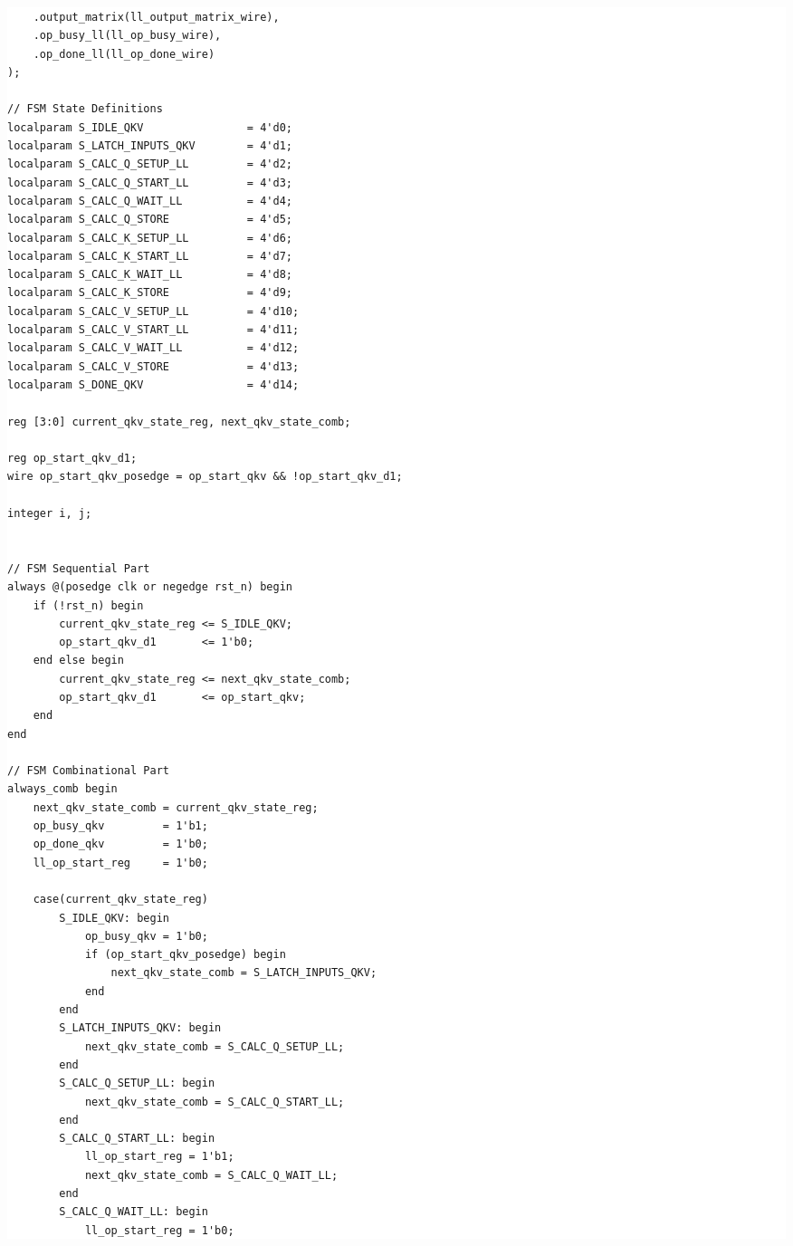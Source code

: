         .output_matrix(ll_output_matrix_wire),
        .op_busy_ll(ll_op_busy_wire),
        .op_done_ll(ll_op_done_wire)
    );

    // FSM State Definitions
    localparam S_IDLE_QKV                = 4'd0;
    localparam S_LATCH_INPUTS_QKV        = 4'd1;
    localparam S_CALC_Q_SETUP_LL         = 4'd2;
    localparam S_CALC_Q_START_LL         = 4'd3;
    localparam S_CALC_Q_WAIT_LL          = 4'd4;
    localparam S_CALC_Q_STORE            = 4'd5;
    localparam S_CALC_K_SETUP_LL         = 4'd6;
    localparam S_CALC_K_START_LL         = 4'd7;
    localparam S_CALC_K_WAIT_LL          = 4'd8;
    localparam S_CALC_K_STORE            = 4'd9;
    localparam S_CALC_V_SETUP_LL         = 4'd10;
    localparam S_CALC_V_START_LL         = 4'd11;
    localparam S_CALC_V_WAIT_LL          = 4'd12;
    localparam S_CALC_V_STORE            = 4'd13;
    localparam S_DONE_QKV                = 4'd14;

    reg [3:0] current_qkv_state_reg, next_qkv_state_comb;

    reg op_start_qkv_d1;
    wire op_start_qkv_posedge = op_start_qkv && !op_start_qkv_d1;

    integer i, j; 


    // FSM Sequential Part
    always @(posedge clk or negedge rst_n) begin
        if (!rst_n) begin
            current_qkv_state_reg <= S_IDLE_QKV;
            op_start_qkv_d1       <= 1'b0;
        end else begin
            current_qkv_state_reg <= next_qkv_state_comb;
            op_start_qkv_d1       <= op_start_qkv;
        end
    end

    // FSM Combinational Part
    always_comb begin
        next_qkv_state_comb = current_qkv_state_reg; 
        op_busy_qkv         = 1'b1; 
        op_done_qkv         = 1'b0;
        ll_op_start_reg     = 1'b0; 

        case(current_qkv_state_reg)
            S_IDLE_QKV: begin
                op_busy_qkv = 1'b0;
                if (op_start_qkv_posedge) begin
                    next_qkv_state_comb = S_LATCH_INPUTS_QKV;
                end
            end
            S_LATCH_INPUTS_QKV: begin
                next_qkv_state_comb = S_CALC_Q_SETUP_LL;
            end
            S_CALC_Q_SETUP_LL: begin
                next_qkv_state_comb = S_CALC_Q_START_LL;
            end
            S_CALC_Q_START_LL: begin
                ll_op_start_reg = 1'b1; 
                next_qkv_state_comb = S_CALC_Q_WAIT_LL;
            end
            S_CALC_Q_WAIT_LL: begin
                ll_op_start_reg = 1'b0; 